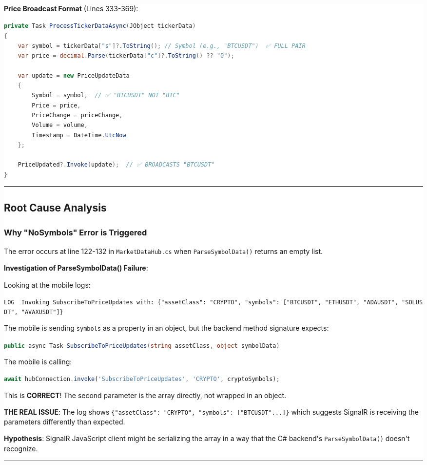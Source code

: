 **Price Broadcast Format** (Lines 333-369):
```csharp
private Task ProcessTickerDataAsync(JObject tickerData)
{
    var symbol = tickerData["s"]?.ToString(); // Symbol (e.g., "BTCUSDT")  ✅ FULL PAIR
    var price = decimal.Parse(tickerData["c"]?.ToString() ?? "0");

    var update = new PriceUpdateData
    {
        Symbol = symbol,  // ✅ "BTCUSDT" NOT "BTC"
        Price = price,
        PriceChange = priceChange,
        Volume = volume,
        Timestamp = DateTime.UtcNow
    };

    PriceUpdated?.Invoke(update);  // ✅ BROADCASTS "BTCUSDT"
}
```

---

## Root Cause Analysis

### Why "NoSymbols" Error is Triggered

The error occurs at line 122-132 in `MarketDataHub.cs` when `ParseSymbolData()` returns an empty list.

**Investigation of ParseSymbolData() Failure**:

Looking at the mobile logs:
```
LOG  Invoking SubscribeToPriceUpdates with: {"assetClass": "CRYPTO", "symbols": ["BTCUSDT", "ETHUSDT", "ADAUSDT", "SOLUSDT", "AVAXUSDT"]}
```

The mobile is sending `symbols` as a property in an object, but the backend method signature expects:
```csharp
public async Task SubscribeToPriceUpdates(string assetClass, object symbolData)
```

The mobile is calling:
```typescript
await hubConnection.invoke('SubscribeToPriceUpdates', 'CRYPTO', cryptoSymbols);
```

This is **CORRECT**! The second parameter is the array directly, not wrapped in an object.

**THE REAL ISSUE**: The log shows `{"assetClass": "CRYPTO", "symbols": ["BTCUSDT"...]}` which suggests SignalR is receiving the parameters differently than expected.

**Hypothesis**: SignalR JavaScript client might be serializing the array in a way that the C# backend's `ParseSymbolData()` doesn't recognize.

---